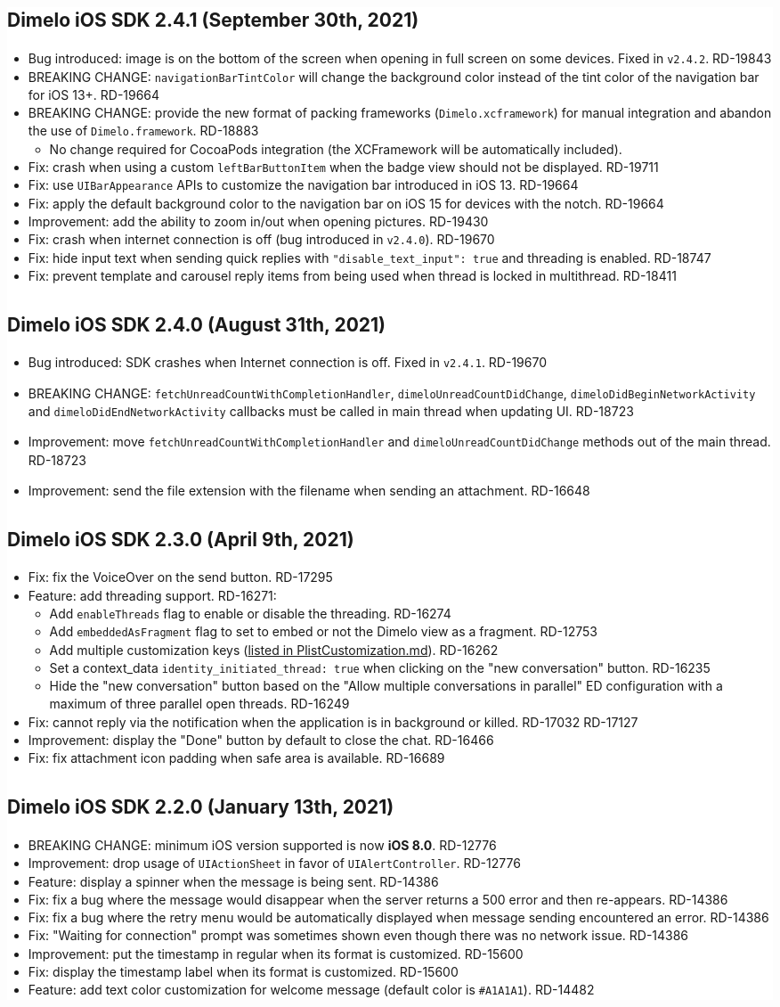 ## Dimelo iOS SDK 2.4.1 (September 30th, 2021) ##
- Bug introduced: image is on the bottom of the screen when opening in full screen on some devices. Fixed in `v2.4.2`. RD-19843
- BREAKING CHANGE: `navigationBarTintColor` will change the background color instead of the tint color of the navigation bar for iOS 13+. RD-19664
- BREAKING CHANGE: provide the new format of packing frameworks (`Dimelo.xcframework`) for manual integration and abandon the use of `Dimelo.framework`. RD-18883
    - No change required for CocoaPods integration (the XCFramework will be automatically included).
- Fix: crash when using a custom `leftBarButtonItem` when the badge view should not be displayed. RD-19711
- Fix: use `UIBarAppearance` APIs to customize the navigation bar introduced in iOS 13. RD-19664
- Fix: apply the default background color to the navigation bar on iOS 15 for devices with the notch. RD-19664
- Improvement: add the ability to zoom in/out when opening pictures. RD-19430
- Fix: crash when internet connection is off (bug introduced in `v2.4.0`). RD-19670
- Fix: hide input text when sending quick replies with `"disable_text_input": true` and threading is enabled. RD-18747
- Fix: prevent template and carousel reply items from being used when thread is locked in multithread. RD-18411

## Dimelo iOS SDK 2.4.0 (August 31th, 2021) ##
- Bug introduced: SDK crashes when Internet connection is off. Fixed in `v2.4.1`. RD-19670

- BREAKING CHANGE: `fetchUnreadCountWithCompletionHandler`, `dimeloUnreadCountDidChange`, `dimeloDidBeginNetworkActivity` and `dimeloDidEndNetworkActivity` callbacks must be called in main thread when updating UI. RD-18723
- Improvement: move `fetchUnreadCountWithCompletionHandler` and `dimeloUnreadCountDidChange` methods out of the main thread. RD-18723
- Improvement: send the file extension with the filename when sending an attachment. RD-16648

## Dimelo iOS SDK 2.3.0 (April 9th, 2021) ##
- Fix: fix the VoiceOver on the send button. RD-17295
- Feature: add threading support. RD-16271:
    - Add `enableThreads` flag to enable or disable the threading. RD-16274
    - Add `embeddedAsFragment` flag to set to embed or not the Dimelo view as a fragment. RD-12753
    - Add multiple customization keys ([listed in PlistCustomization.md](PlistCustomization.md)). RD-16262
    - Set a context_data `identity_initiated_thread: true` when clicking on the "new conversation" button. RD-16235
    - Hide the "new conversation" button based on the "Allow multiple conversations in parallel" ED configuration with a maximum of three parallel open threads. RD-16249
- Fix: cannot reply via the notification when the application is in background or killed. RD-17032 RD-17127
- Improvement: display the "Done" button by default to close the chat. RD-16466
- Fix: fix attachment icon padding when safe area is available. RD-16689

## Dimelo iOS SDK 2.2.0 (January 13th, 2021) ##
- BREAKING CHANGE: minimum iOS version supported is now **iOS 8.0**. RD-12776
- Improvement: drop usage of `UIActionSheet` in favor of `UIAlertController`. RD-12776
- Feature: display a spinner when the message is being sent. RD-14386
- Fix: fix a bug where the message would disappear when the server returns a 500 error and then re-appears. RD-14386
- Fix: fix a bug where the retry menu would be automatically displayed when message sending encountered an error. RD-14386
- Fix: "Waiting for connection" prompt was sometimes shown even though there was no network issue. RD-14386
- Improvement: put the timestamp in regular when its format is customized. RD-15600
- Fix: display the timestamp label when its format is customized. RD-15600
- Feature: add text color customization for welcome message (default color is `#A1A1A1`). RD-14482
